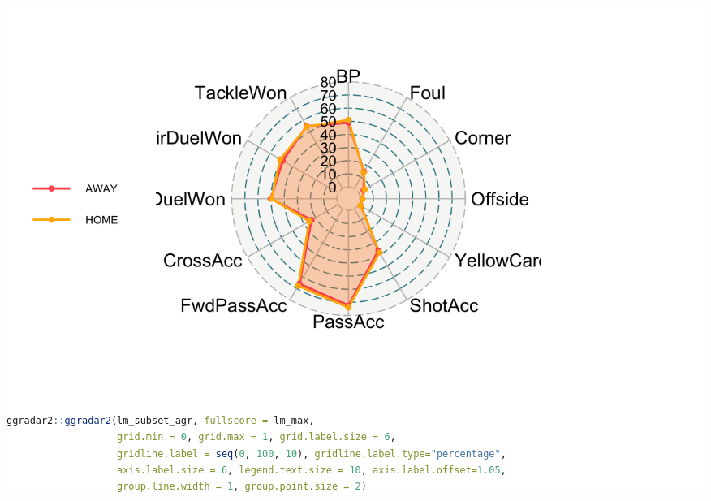 <img src="05-Data_visualization_files/figure-html/unnamed-chunk-6-1.png" width="672" />


```r
ggradar2::ggradar2(lm_subset_agr, fullscore = lm_max,
                   grid.min = 0, grid.max = 1, grid.label.size = 6, 
                   gridline.label = seq(0, 100, 10), gridline.label.type="percentage",
                   axis.label.size = 6, legend.text.size = 10, axis.label.offset=1.05,
                   group.line.width = 1, group.point.size = 2)
```

